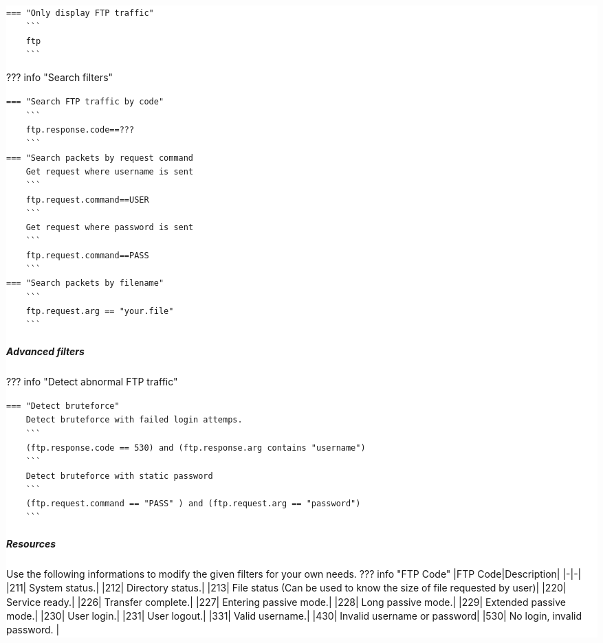     === "Only display FTP traffic"
		```
		ftp
		```
??? info "Search filters"

    === "Search FTP traffic by code"
		```
		ftp.response.code==???
		```
    === "Search packets by request command
	    Get request where username is sent
		```
		ftp.request.command==USER
		```
	    Get request where password is sent
		```
		ftp.request.command==PASS
		```
    === "Search packets by filename"
		```
		ftp.request.arg == "your.file"
		```
##### Advanced filters
??? info "Detect abnormal FTP traffic"

    === "Detect bruteforce"
	    Detect bruteforce with failed login attemps.
		```
		(ftp.response.code == 530) and (ftp.response.arg contains "username")
		```
		Detect bruteforce with static password
		```
		(ftp.request.command == "PASS" ) and (ftp.request.arg == "password")
		```
##### Resources
Use the following informations to modify the given filters for your own needs.
??? info "FTP Code"
	|FTP Code|Description|
	|-|-|
	|211| System status.|
	|212| Directory status.|
	|213| File status (Can be used to know the size of file requested by user)|
	|220| Service ready.|
	|226| Transfer complete.|
	|227| Entering passive mode.|
	|228| Long passive mode.|
	|229| Extended passive mode.|
	|230| User login.|
	|231| User logout.|
	|331| Valid username.|
	|430| Invalid username or password|
	|530| No login, invalid password. |
